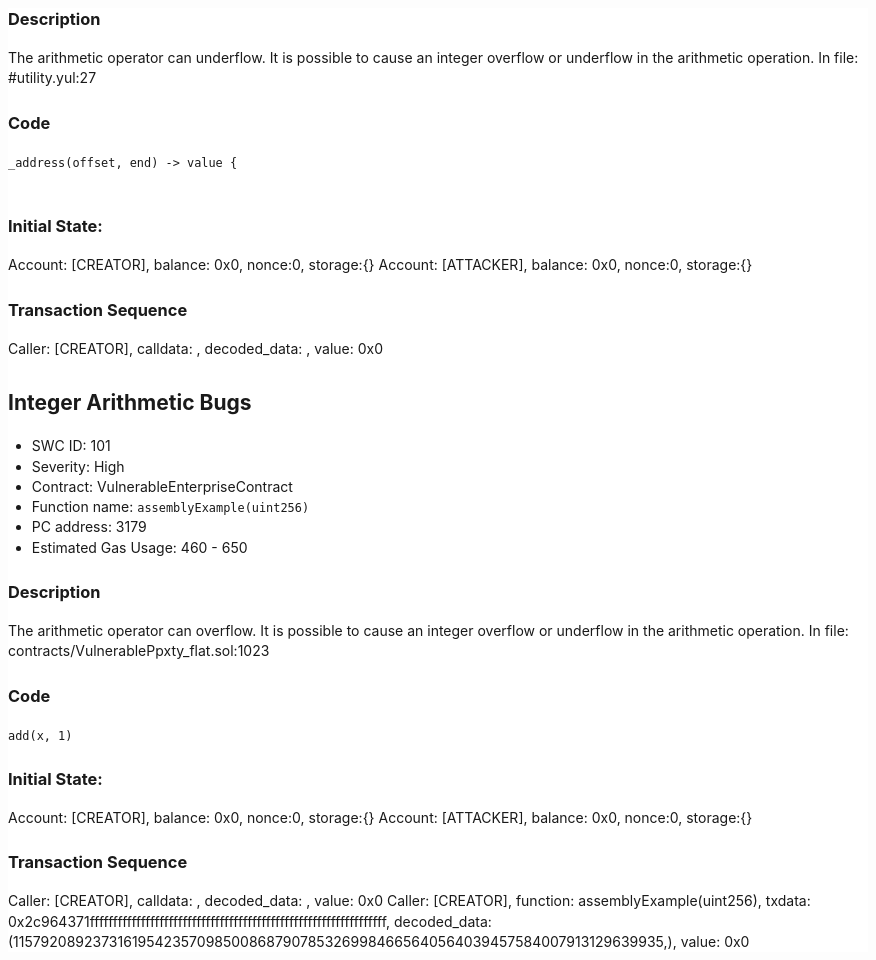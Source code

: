 ### Description

The arithmetic operator can underflow.
It is possible to cause an integer overflow or underflow in the arithmetic operation.
In file: #utility.yul:27

### Code

```
_address(offset, end) -> value {
     
```

### Initial State:

Account: [CREATOR], balance: 0x0, nonce:0, storage:{}
Account: [ATTACKER], balance: 0x0, nonce:0, storage:{}

### Transaction Sequence

Caller: [CREATOR], calldata: , decoded_data: , value: 0x0


## Integer Arithmetic Bugs
- SWC ID: 101
- Severity: High
- Contract: VulnerableEnterpriseContract
- Function name: `assemblyExample(uint256)`
- PC address: 3179
- Estimated Gas Usage: 460 - 650

### Description

The arithmetic operator can overflow.
It is possible to cause an integer overflow or underflow in the arithmetic operation.
In file: contracts/VulnerablePpxty_flat.sol:1023

### Code

```
add(x, 1)
```

### Initial State:

Account: [CREATOR], balance: 0x0, nonce:0, storage:{}
Account: [ATTACKER], balance: 0x0, nonce:0, storage:{}

### Transaction Sequence

Caller: [CREATOR], calldata: , decoded_data: , value: 0x0
Caller: [CREATOR], function: assemblyExample(uint256), txdata: 0x2c964371ffffffffffffffffffffffffffffffffffffffffffffffffffffffffffffffff, decoded_data: (115792089237316195423570985008687907853269984665640564039457584007913129639935,), value: 0x0
